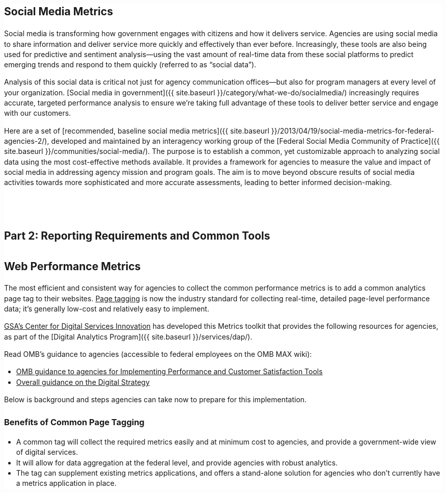 ## <a name="social-media-metrics"></a>Social Media Metrics

Social media is transforming how government engages with citizens and how it delivers service. Agencies are using social media to share information and deliver service more quickly and effectively than ever before. Increasingly, these tools are also being used for predictive and sentiment analysis—using the vast amount of real-time data from these social platforms to predict emerging trends and respond to them quickly (referred to as &#8220;social data&#8221;).

Analysis of this social data is critical not just for agency communication offices—but also for program managers at every level of your organization. [Social media in government]({{ site.baseurl }}/category/what-we-do/socialmedia/) increasingly requires accurate, targeted performance analysis to ensure we’re taking full advantage of these tools to deliver better service and engage with our customers.

Here are a set of [recommended, baseline social media metrics]({{ site.baseurl }}/2013/04/19/social-media-metrics-for-federal-agencies-2/), developed and maintained by an interagency working group of the [Federal Social Media Community of Practice]({{ site.baseurl }}/communities/social-media/). The purpose is to establish a common, yet customizable approach to analyzing social data using the most cost-effective methods available. It provides a framework for agencies to measure the value and impact of social media in addressing agency mission and program goals. The aim is to move beyond obscure results of social media activities towards more sophisticated and more accurate assessments, leading to better informed decision-making.

<h2 id="part-2" style="padding-top: 50px">
  Part 2: Reporting Requirements and Common Tools
</h2>

## Web Performance Metrics

The most efficient and consistent way for agencies to collect the common performance metrics is to add a common analytics page tag to their websites. [Page tagging](http://en.wikipedia.org/wiki/Web_analytics) is now the industry standard for collecting real-time, detailed page-level performance data; it’s generally low-cost and relatively easy to implement.

[GSA’s Center for Digital Services Innovation](http://gsablogs.gsa.gov/dsic/) has developed this Metrics toolkit that provides the following resources for agencies, as part of the [Digital Analytics Program]({{ site.baseurl }}/services/dap/).
  
Read OMB&#8217;s guidance to agencies (accessible to federal employees on the OMB MAX wiki):

  * [OMB guidance to agencies for Implementing Performance and Customer Satisfaction Tools](https://max.omb.gov/community/x/2wzrJQ)
  * [Overall guidance on the Digital Strategy](https://max.omb.gov/community/download/attachments/624531006/Implementing+the+Digital+Government+Strategy_20120723.pdf)

Below is background and steps agencies can take now to prepare for this implementation.

### Benefits of Common Page Tagging

  * A common tag will collect the required metrics easily and at minimum cost to agencies, and provide a government-wide view of digital services.
  * It will allow for data aggregation at the federal level, and provide agencies with robust analytics.
  * The tag can supplement existing metrics applications, and offers a stand-alone solution for agencies who don’t currently have a metrics application in place.
